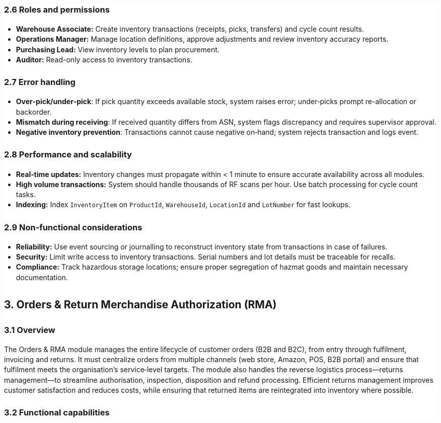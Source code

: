 ### 2.6 Roles and permissions

- **Warehouse Associate:** Create inventory transactions (receipts,
    picks, transfers) and cycle count results.
- **Operations Manager:** Manage location definitions, approve
    adjustments and review inventory accuracy reports.
- **Purchasing Lead:** View inventory levels to plan procurement.
- **Auditor:** Read-only access to inventory transactions.

### 2.7 Error handling

- **Over‑pick/under‑pick**: If pick quantity exceeds available stock,
    system raises error; under‑picks prompt re-allocation or backorder.
- **Mismatch during receiving**: If received quantity differs from
    ASN, system flags discrepancy and requires supervisor approval.
- **Negative inventory prevention**: Transactions cannot cause
    negative on‑hand; system rejects transaction and logs event.

### 2.8 Performance and scalability

- **Real‑time updates:** Inventory changes must propagate within
    &lt; 1 minute to ensure accurate availability across all modules.
- **High volume transactions:** System should handle thousands of RF
    scans per hour. Use batch processing for cycle count tasks.
- **Indexing:** Index `InventoryItem` on `ProductId`, `WarehouseId`,
    `LocationId` and `LotNumber` for fast lookups.

### 2.9 Non‑functional considerations

- **Reliability:** Use event sourcing or journalling to reconstruct
    inventory state from transactions in case of failures.
- **Security:** Limit write access to inventory transactions. Serial
    numbers and lot details must be traceable for recalls.
- **Compliance:** Track hazardous storage locations; ensure proper
    segregation of hazmat goods and maintain necessary documentation.

## 3. Orders & Return Merchandise Authorization (RMA)

### 3.1 Overview

The Orders & RMA module manages the entire lifecycle of customer orders
(B2B and B2C), from entry through fulfilment, invoicing and returns. It
must centralize orders from multiple channels (web store, Amazon, POS,
B2B portal) and ensure that fulfilment meets the organisation’s
service‑level targets. The module also handles the reverse logistics
process—returns management—to streamline authorisation, inspection,
disposition and refund processing. Efficient returns management improves
customer satisfaction and reduces costs, while ensuring that returned
items are reintegrated into inventory where possible.

### 3.2 Functional capabilities
